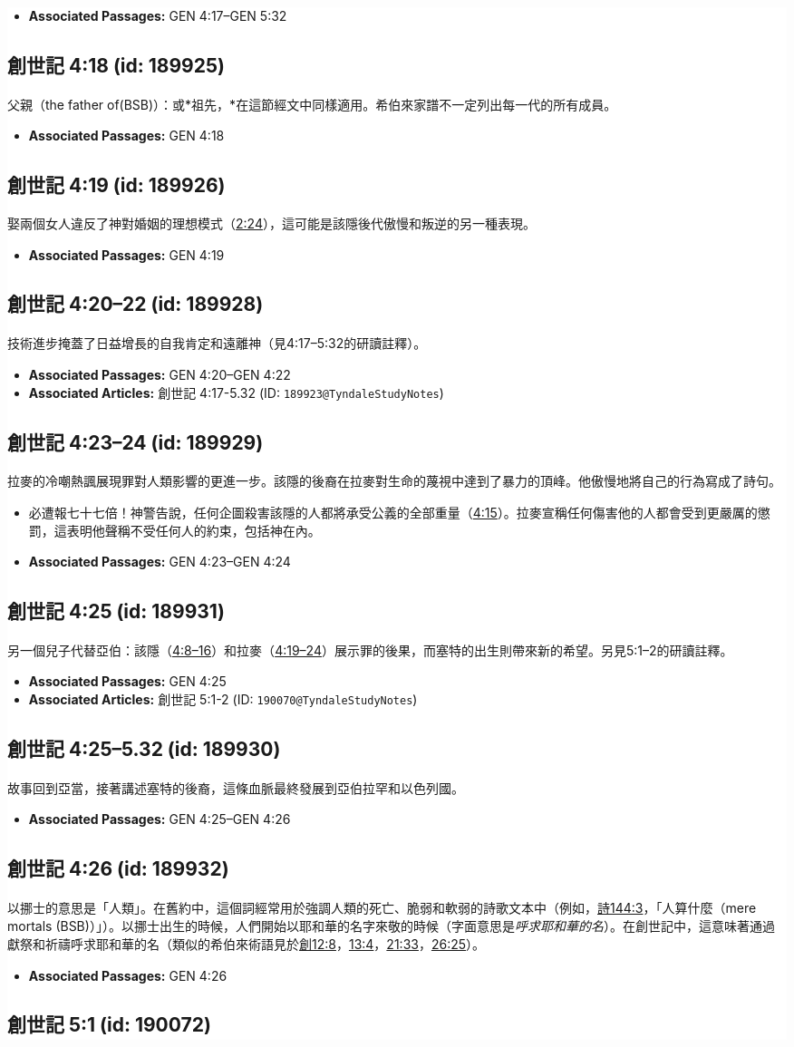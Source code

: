 * **Associated Passages:** GEN 4:17–GEN 5:32

## 創世記 4:18 (id: 189925)

父親（the father of(BSB)）：或*祖先，*在這節經文中同樣適用。希伯來家譜不一定列出每一代的所有成員。

* **Associated Passages:** GEN 4:18

## 創世記 4:19 (id: 189926)

娶兩個女人違反了神對婚姻的理想模式（[2:24](https://ref.ly/Gen2:24)），這可能是該隱後代傲慢和叛逆的另一種表現。

* **Associated Passages:** GEN 4:19

## 創世記 4:20–22 (id: 189928)

技術進步掩蓋了日益增長的自我肯定和遠離神（見4:17–5:32的研讀註釋）。

* **Associated Passages:** GEN 4:20–GEN 4:22
* **Associated Articles:** 創世記 4:17-5.32 (ID: `189923@TyndaleStudyNotes`)

## 創世記 4:23–24 (id: 189929)

拉麥的冷嘲熱諷展現罪對人類影響的更進一步。該隱的後裔在拉麥對生命的蔑視中達到了暴力的頂峰。他傲慢地將自己的行為寫成了詩句。

* 必遭報七十七倍！神警告說，任何企圖殺害該隱的人都將承受公義的全部重量（[4:15](https://ref.ly/Gen4:15)）。拉麥宣稱任何傷害他的人都會受到更嚴厲的懲罰，這表明他聲稱不受任何人的約束，包括神在內。

* **Associated Passages:** GEN 4:23–GEN 4:24

## 創世記 4:25 (id: 189931)

另一個兒子代替亞伯：該隱（[4:8–16](https://ref.ly/Gen4:8-Gen4:16)）和拉麥（[4:19–24](https://ref.ly/Gen4:19-Gen4:24)）展示罪的後果，而塞特的出生則帶來新的希望。另見5:1–2的研讀註釋。

* **Associated Passages:** GEN 4:25
* **Associated Articles:** 創世記 5:1-2 (ID: `190070@TyndaleStudyNotes`)

## 創世記 4:25–5.32 (id: 189930)

故事回到亞當，接著講述塞特的後裔，這條血脈最終發展到亞伯拉罕和以色列國。

* **Associated Passages:** GEN 4:25–GEN 4:26

## 創世記 4:26 (id: 189932)

以挪士的意思是「人類」。在舊約中，這個詞經常用於強調人類的死亡、脆弱和軟弱的詩歌文本中（例如，[詩144:3](https://ref.ly/Ps144:3)，「人算什麼（mere mortals (BSB)）」）。以挪士出生的時候，人們開始以耶和華的名字來敬的時候（字面意思是*呼求耶和華的名*）。在創世記中，這意味著通過獻祭和祈禱呼求耶和華的名（類似的希伯來術語見於[創12:8](https://ref.ly/Gen12:8)，[13:4](https://ref.ly/Gen13:4)，[21:33](https://ref.ly/Gen21:33)，[26:25](https://ref.ly/Gen26:25)）。

* **Associated Passages:** GEN 4:26

## 創世記 5:1 (id: 190072)
